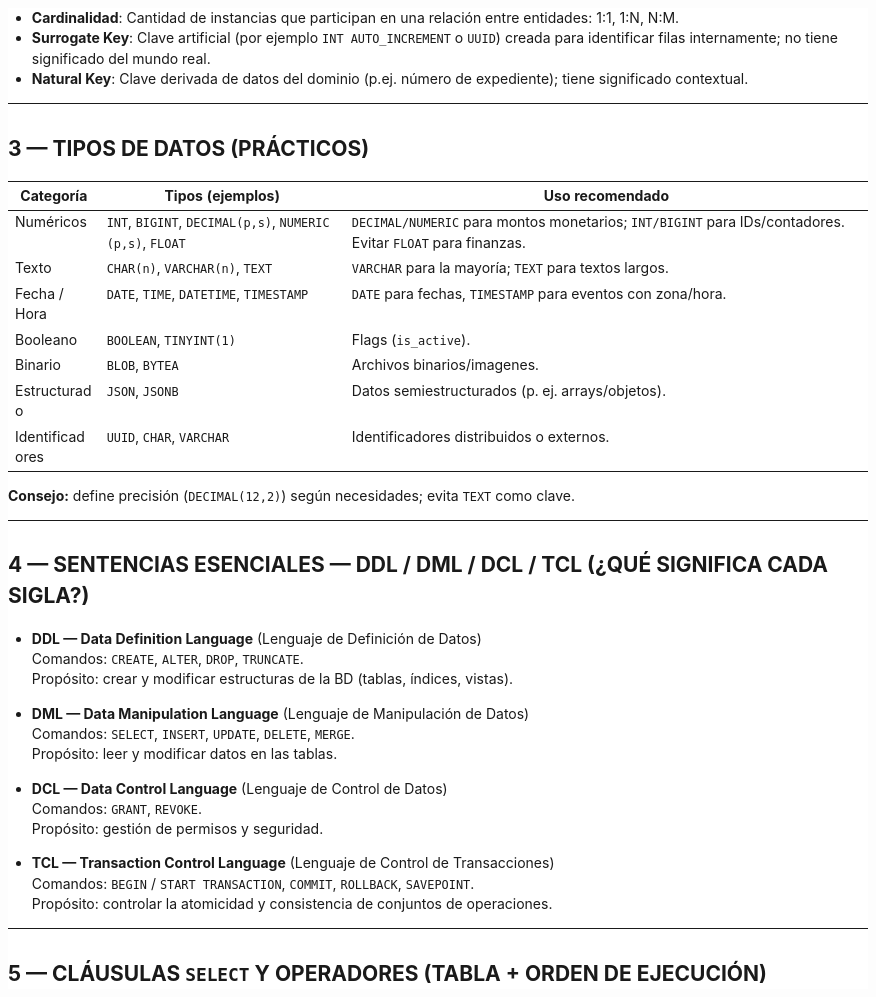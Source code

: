 - **Cardinalidad**: Cantidad de instancias que participan en una relación entre entidades: 1:1, 1:N, N:M.  
- **Surrogate Key**: Clave artificial (por ejemplo `INT AUTO_INCREMENT` o `UUID`) creada para identificar filas internamente; no tiene significado del mundo real.  
- **Natural Key**: Clave derivada de datos del dominio (p.ej. número de expediente); tiene significado contextual.

---

## 3 — TIPOS DE DATOS (PRÁCTICOS)

| Categoría                           | Tipos (ejemplos) | Uso recomendado |
|-------------------------------------|------------------|-----------------|
| Numéricos | `INT`, `BIGINT`, `DECIMAL(p,s)`, `NUMERIC(p,s)`, `FLOAT` | `DECIMAL/NUMERIC` para montos monetarios; `INT/BIGINT` para IDs/contadores. Evitar `FLOAT` para finanzas. |
| Texto | `CHAR(n)`, `VARCHAR(n)`, `TEXT` | `VARCHAR` para la mayoría; `TEXT` para textos largos. |
| Fecha / Hora | `DATE`, `TIME`, `DATETIME`, `TIMESTAMP` | `DATE` para fechas, `TIMESTAMP` para eventos con zona/hora. |
| Booleano | `BOOLEAN`, `TINYINT(1)` | Flags (`is_active`). |
| Binario | `BLOB`, `BYTEA` | Archivos binarios/imagenes. |
| Estructurado | `JSON`, `JSONB` | Datos semiestructurados (p. ej. arrays/objetos). |
| Identificadores | `UUID`, `CHAR`, `VARCHAR` | Identificadores distribuidos o externos. |

**Consejo:** define precisión (`DECIMAL(12,2)`) según necesidades; evita `TEXT` como clave.

---

## 4 — SENTENCIAS ESENCIALES — DDL / DML / DCL / TCL (¿QUÉ SIGNIFICA CADA SIGLA?)

- **DDL — Data Definition Language** (Lenguaje de Definición de Datos)  
  Comandos: `CREATE`, `ALTER`, `DROP`, `TRUNCATE`.  
  Propósito: crear y modificar estructuras de la BD (tablas, índices, vistas).

- **DML — Data Manipulation Language** (Lenguaje de Manipulación de Datos)  
  Comandos: `SELECT`, `INSERT`, `UPDATE`, `DELETE`, `MERGE`.  
  Propósito: leer y modificar datos en las tablas.

- **DCL — Data Control Language** (Lenguaje de Control de Datos)  
  Comandos: `GRANT`, `REVOKE`.  
  Propósito: gestión de permisos y seguridad.

- **TCL — Transaction Control Language** (Lenguaje de Control de Transacciones)  
  Comandos: `BEGIN` / `START TRANSACTION`, `COMMIT`, `ROLLBACK`, `SAVEPOINT`.  
  Propósito: controlar la atomicidad y consistencia de conjuntos de operaciones.

---

## 5 — CLÁUSULAS `SELECT` Y OPERADORES (TABLA + ORDEN DE EJECUCIÓN)
